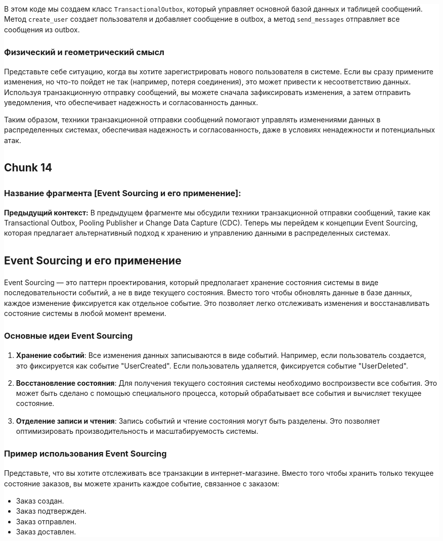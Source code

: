 В этом коде мы создаем класс `TransactionalOutbox`, который управляет основной базой данных и таблицей сообщений. Метод `create_user` создает пользователя и добавляет сообщение в outbox, а метод `send_messages` отправляет все сообщения из outbox.

### Физический и геометрический смысл

Представьте себе ситуацию, когда вы хотите зарегистрировать нового пользователя в системе. Если вы сразу примените изменения, но что-то пойдет не так (например, потеря соединения), это может привести к несоответствию данных. Используя транзакционную отправку сообщений, вы можете сначала зафиксировать изменения, а затем отправить уведомления, что обеспечивает надежность и согласованность данных.

Таким образом, техники транзакционной отправки сообщений помогают управлять изменениями данных в распределенных системах, обеспечивая надежность и согласованность, даже в условиях ненадежности и потенциальных атак.

## Chunk 14
### **Название фрагмента [Event Sourcing и его применение]:**

**Предыдущий контекст:** В предыдущем фрагменте мы обсудили техники транзакционной отправки сообщений, такие как Transactional Outbox, Pooling Publisher и Change Data Capture (CDC). Теперь мы перейдем к концепции Event Sourcing, которая предлагает альтернативный подход к хранению и управлению данными в распределенных системах.

## **Event Sourcing и его применение**

Event Sourcing — это паттерн проектирования, который предполагает хранение состояния системы в виде последовательности событий, а не в виде текущего состояния. Вместо того чтобы обновлять данные в базе данных, каждое изменение фиксируется как отдельное событие. Это позволяет легко отслеживать изменения и восстанавливать состояние системы в любой момент времени.

### Основные идеи Event Sourcing

1. **Хранение событий**: Все изменения данных записываются в виде событий. Например, если пользователь создается, это фиксируется как событие "UserCreated". Если пользователь удаляется, фиксируется событие "UserDeleted".

2. **Восстановление состояния**: Для получения текущего состояния системы необходимо воспроизвести все события. Это может быть сделано с помощью специального процесса, который обрабатывает все события и вычисляет текущее состояние.

3. **Отделение записи и чтения**: Запись событий и чтение состояния могут быть разделены. Это позволяет оптимизировать производительность и масштабируемость системы.

### Пример использования Event Sourcing

Представьте, что вы хотите отслеживать все транзакции в интернет-магазине. Вместо того чтобы хранить только текущее состояние заказов, вы можете хранить каждое событие, связанное с заказом:

- Заказ создан.
- Заказ подтвержден.
- Заказ отправлен.
- Заказ доставлен.
